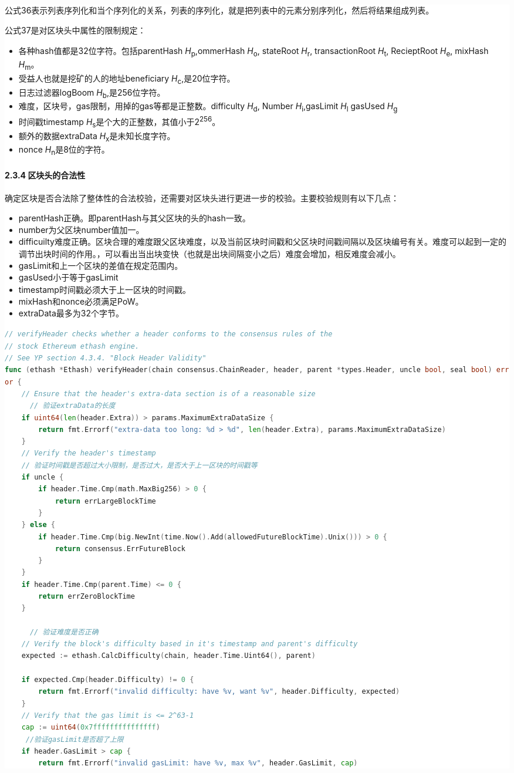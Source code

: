 公式36表示列表序列化和当个序列化的关系，列表的序列化，就是把列表中的元素分别序列化，然后将结果组成列表。

公式37是对区块头中属性的限制规定：

- 各种hash值都是32位字符。包括parentHash $H_{\mathrm{p}}$,ommerHash  $H_{\mathrm{o}}$, stateRoot $H_{\mathrm{r}}$, transactionRoot $H_{\mathrm{t}}$, RecieptRoot $H_{\mathrm{e}}$, mixHash $H_{\mathrm{m}}$。
- 受益人也就是挖矿的人的地址beneficiary $H_{\mathrm{c}}$,是20位字符。
- 日志过滤器logBoom $H_{\mathrm{b}}$,是256位字符。
- 难度，区块号，gas限制，用掉的gas等都是正整数。difficulty $H_{\mathrm{d}}$, Number $H_{\mathrm{i}}$,gasLimit $H_{\mathrm{l}}$ gasUsed $H_{\mathrm{g}}$
- 时间戳timestamp $H_{\mathrm{s}}$是个大的正整数，其值小于2<sup>256</sup>。
- 额外的数据extraData $H_{\mathrm{x}}$是未知长度字符。
- nonce $H_{\mathrm{n}}$是8位的字符。
#### 2.3.4 区块头的合法性
确定区块是否合法除了整体性的合法校验，还需要对区块头进行更进一步的校验。主要校验规则有以下几点：

- parentHash正确。即parentHash与其父区块的头的hash一致。
- number为父区块number值加一。
- difficuilty难度正确。区块合理的难度跟父区块难度，以及当前区块时间戳和父区块时间戳间隔以及区块编号有关。难度可以起到一定的调节出块时间的作用。，可以看出当出块变快（也就是出块间隔变小之后）难度会增加，相反难度会减小。
- gasLimit和上一个区块的差值在规定范围内。
- gasUsed小于等于gasLimit
- timestamp时间戳必须大于上一区块的时间戳。
- mixHash和nonce必须满足PoW。
- extraData最多为32个字节。

```go
// verifyHeader checks whether a header conforms to the consensus rules of the
// stock Ethereum ethash engine.
// See YP section 4.3.4. "Block Header Validity"
func (ethash *Ethash) verifyHeader(chain consensus.ChainReader, header, parent *types.Header, uncle bool, seal bool) error {
	// Ensure that the header's extra-data section is of a reasonable size
      // 验证extraData的长度
	if uint64(len(header.Extra)) > params.MaximumExtraDataSize {
		return fmt.Errorf("extra-data too long: %d > %d", len(header.Extra), params.MaximumExtraDataSize)
	}
	// Verify the header's timestamp
    // 验证时间戳是否超过大小限制，是否过大，是否大于上一区块的时间戳等
	if uncle {
		if header.Time.Cmp(math.MaxBig256) > 0 {
			return errLargeBlockTime
		}
	} else {
		if header.Time.Cmp(big.NewInt(time.Now().Add(allowedFutureBlockTime).Unix())) > 0 {
			return consensus.ErrFutureBlock
		}
	}
	if header.Time.Cmp(parent.Time) <= 0 {
		return errZeroBlockTime
	}

      // 验证难度是否正确
	// Verify the block's difficulty based in it's timestamp and parent's difficulty
	expected := ethash.CalcDifficulty(chain, header.Time.Uint64(), parent)

	if expected.Cmp(header.Difficulty) != 0 {
		return fmt.Errorf("invalid difficulty: have %v, want %v", header.Difficulty, expected)
	}
	// Verify that the gas limit is <= 2^63-1
	cap := uint64(0x7fffffffffffffff)
     //验证gasLimit是否超了上限
	if header.GasLimit > cap {
		return fmt.Errorf("invalid gasLimit: have %v, max %v", header.GasLimit, cap)
```